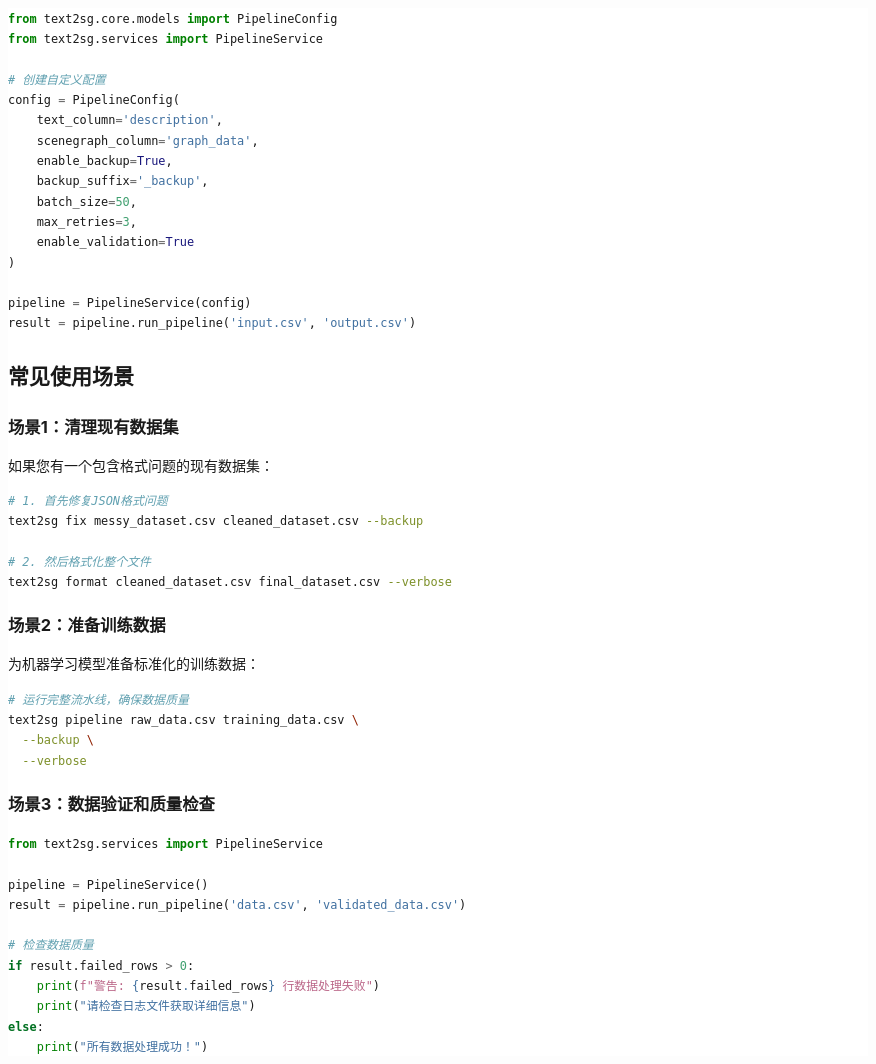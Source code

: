```python
from text2sg.core.models import PipelineConfig
from text2sg.services import PipelineService

# 创建自定义配置
config = PipelineConfig(
    text_column='description',
    scenegraph_column='graph_data',
    enable_backup=True,
    backup_suffix='_backup',
    batch_size=50,
    max_retries=3,
    enable_validation=True
)

pipeline = PipelineService(config)
result = pipeline.run_pipeline('input.csv', 'output.csv')
```

## 常见使用场景

### 场景1：清理现有数据集

如果您有一个包含格式问题的现有数据集：

```bash
# 1. 首先修复JSON格式问题
text2sg fix messy_dataset.csv cleaned_dataset.csv --backup

# 2. 然后格式化整个文件
text2sg format cleaned_dataset.csv final_dataset.csv --verbose
```

### 场景2：准备训练数据

为机器学习模型准备标准化的训练数据：

```bash
# 运行完整流水线，确保数据质量
text2sg pipeline raw_data.csv training_data.csv \
  --backup \
  --verbose
```

### 场景3：数据验证和质量检查

```python
from text2sg.services import PipelineService

pipeline = PipelineService()
result = pipeline.run_pipeline('data.csv', 'validated_data.csv')

# 检查数据质量
if result.failed_rows > 0:
    print(f"警告: {result.failed_rows} 行数据处理失败")
    print("请检查日志文件获取详细信息")
else:
    print("所有数据处理成功！")
```
